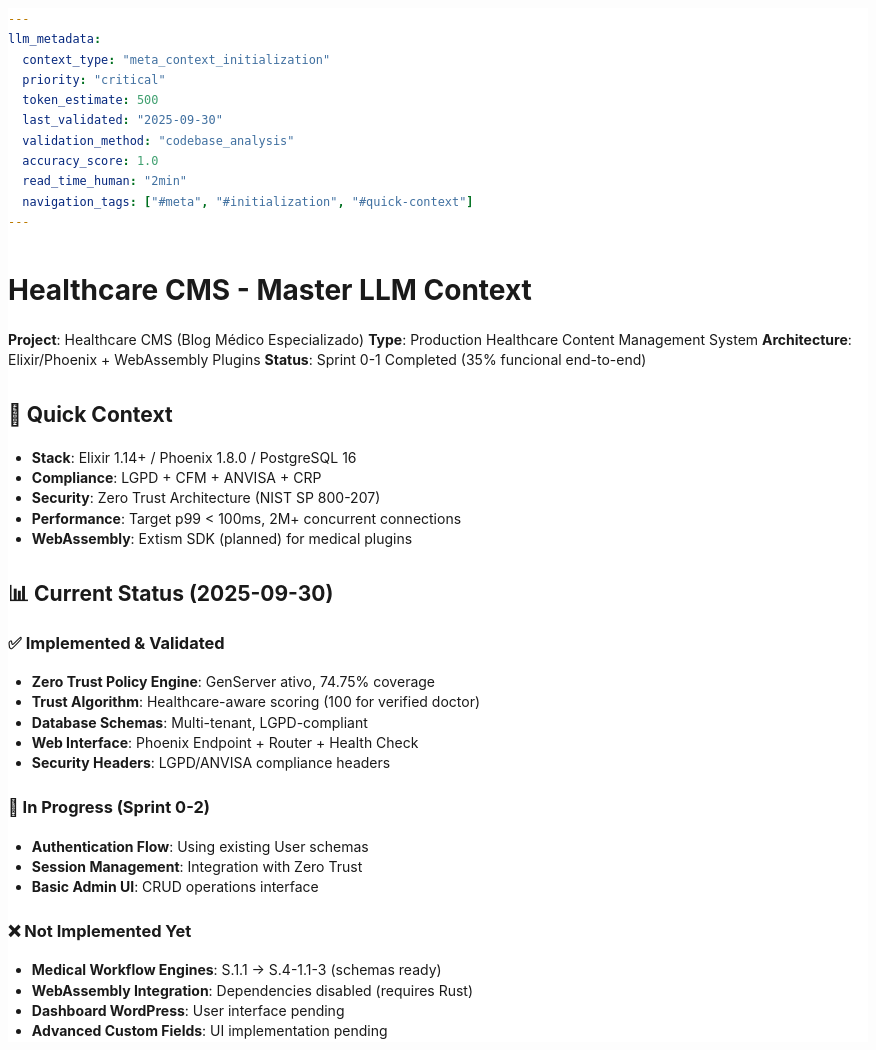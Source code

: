 ```yaml
---
llm_metadata:
  context_type: "meta_context_initialization"
  priority: "critical"
  token_estimate: 500
  last_validated: "2025-09-30"
  validation_method: "codebase_analysis"
  accuracy_score: 1.0
  read_time_human: "2min"
  navigation_tags: ["#meta", "#initialization", "#quick-context"]
---
```


# Healthcare CMS - Master LLM Context

**Project**: Healthcare CMS (Blog Médico Especializado)
**Type**: Production Healthcare Content Management System
**Architecture**: Elixir/Phoenix + WebAssembly Plugins
**Status**: Sprint 0-1 Completed (35% funcional end-to-end)

## 🎯 Quick Context

- **Stack**: Elixir 1.14+ / Phoenix 1.8.0 / PostgreSQL 16
- **Compliance**: LGPD + CFM + ANVISA + CRP
- **Security**: Zero Trust Architecture (NIST SP 800-207)
- **Performance**: Target p99 < 100ms, 2M+ concurrent connections
- **WebAssembly**: Extism SDK (planned) for medical plugins

## 📊 Current Status (2025-09-30)

### ✅ Implemented & Validated
- **Zero Trust Policy Engine**: GenServer ativo, 74.75% coverage
- **Trust Algorithm**: Healthcare-aware scoring (100 for verified doctor)
- **Database Schemas**: Multi-tenant, LGPD-compliant
- **Web Interface**: Phoenix Endpoint + Router + Health Check
- **Security Headers**: LGPD/ANVISA compliance headers

### 🔄 In Progress (Sprint 0-2)
- **Authentication Flow**: Using existing User schemas
- **Session Management**: Integration with Zero Trust
- **Basic Admin UI**: CRUD operations interface

### ❌ Not Implemented Yet
- **Medical Workflow Engines**: S.1.1 → S.4-1.1-3 (schemas ready)
- **WebAssembly Integration**: Dependencies disabled (requires Rust)
- **Dashboard WordPress**: User interface pending
- **Advanced Custom Fields**: UI implementation pending
